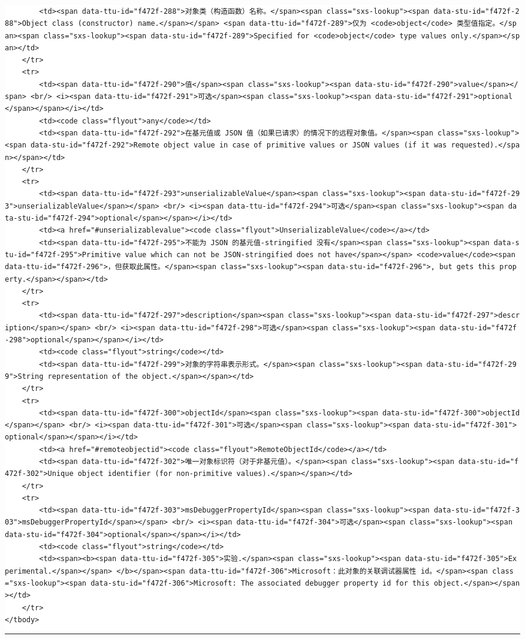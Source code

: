             <td><span data-ttu-id="f472f-288">对象类（构造函数）名称。</span><span class="sxs-lookup"><span data-stu-id="f472f-288">Object class (constructor) name.</span></span> <span data-ttu-id="f472f-289">仅为 <code>object</code> 类型值指定。</span><span class="sxs-lookup"><span data-stu-id="f472f-289">Specified for <code>object</code> type values only.</span></span></td>
        </tr>
        <tr>
            <td><span data-ttu-id="f472f-290">值</span><span class="sxs-lookup"><span data-stu-id="f472f-290">value</span></span> <br/> <i><span data-ttu-id="f472f-291">可选</span><span class="sxs-lookup"><span data-stu-id="f472f-291">optional</span></span></i></td>
            <td><code class="flyout">any</code></td>
            <td><span data-ttu-id="f472f-292">在基元值或 JSON 值（如果已请求）的情况下的远程对象值。</span><span class="sxs-lookup"><span data-stu-id="f472f-292">Remote object value in case of primitive values or JSON values (if it was requested).</span></span></td>
        </tr>
        <tr>
            <td><span data-ttu-id="f472f-293">unserializableValue</span><span class="sxs-lookup"><span data-stu-id="f472f-293">unserializableValue</span></span> <br/> <i><span data-ttu-id="f472f-294">可选</span><span class="sxs-lookup"><span data-stu-id="f472f-294">optional</span></span></i></td>
            <td><a href="#unserializablevalue"><code class="flyout">UnserializableValue</code></a></td>
            <td><span data-ttu-id="f472f-295">不能为 JSON 的基元值-stringified 没有</span><span class="sxs-lookup"><span data-stu-id="f472f-295">Primitive value which can not be JSON-stringified does not have</span></span> <code>value</code><span data-ttu-id="f472f-296">，但获取此属性。</span><span class="sxs-lookup"><span data-stu-id="f472f-296">, but gets this property.</span></span></td>
        </tr>
        <tr>
            <td><span data-ttu-id="f472f-297">description</span><span class="sxs-lookup"><span data-stu-id="f472f-297">description</span></span> <br/> <i><span data-ttu-id="f472f-298">可选</span><span class="sxs-lookup"><span data-stu-id="f472f-298">optional</span></span></i></td>
            <td><code class="flyout">string</code></td>
            <td><span data-ttu-id="f472f-299">对象的字符串表示形式。</span><span class="sxs-lookup"><span data-stu-id="f472f-299">String representation of the object.</span></span></td>
        </tr>
        <tr>
            <td><span data-ttu-id="f472f-300">objectId</span><span class="sxs-lookup"><span data-stu-id="f472f-300">objectId</span></span> <br/> <i><span data-ttu-id="f472f-301">可选</span><span class="sxs-lookup"><span data-stu-id="f472f-301">optional</span></span></i></td>
            <td><a href="#remoteobjectid"><code class="flyout">RemoteObjectId</code></a></td>
            <td><span data-ttu-id="f472f-302">唯一对象标识符（对于非基元值）。</span><span class="sxs-lookup"><span data-stu-id="f472f-302">Unique object identifier (for non-primitive values).</span></span></td>
        </tr>
        <tr>
            <td><span data-ttu-id="f472f-303">msDebuggerPropertyId</span><span class="sxs-lookup"><span data-stu-id="f472f-303">msDebuggerPropertyId</span></span> <br/> <i><span data-ttu-id="f472f-304">可选</span><span class="sxs-lookup"><span data-stu-id="f472f-304">optional</span></span></i></td>
            <td><code class="flyout">string</code></td>
            <td><span><b><span data-ttu-id="f472f-305">实验.</span><span class="sxs-lookup"><span data-stu-id="f472f-305">Experimental.</span></span> </b></span><span data-ttu-id="f472f-306">Microsoft：此对象的关联调试器属性 id。</span><span class="sxs-lookup"><span data-stu-id="f472f-306">Microsoft: The associated debugger property id for this object.</span></span></td>
        </tr>
    </tbody>
</table>
</p>

---